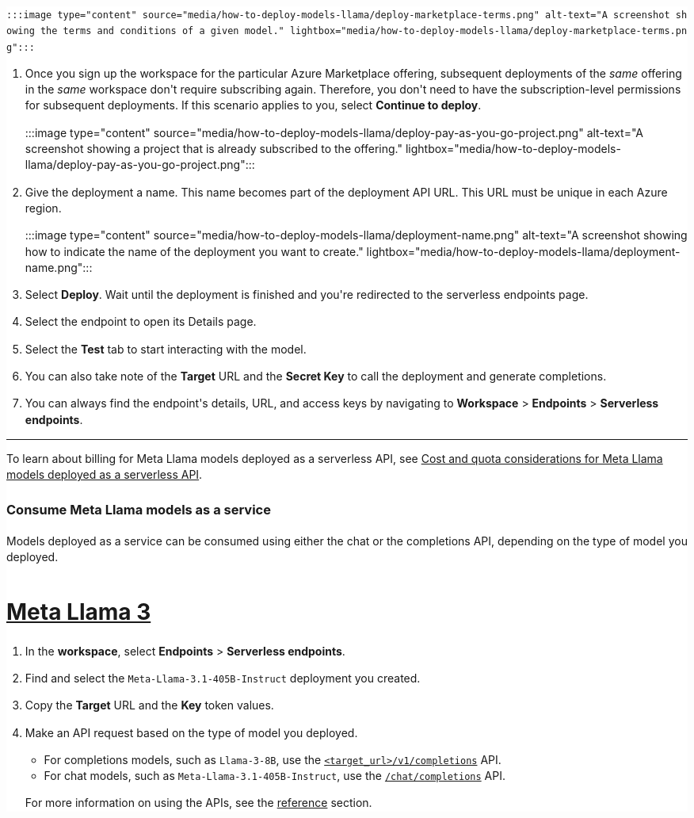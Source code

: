     :::image type="content" source="media/how-to-deploy-models-llama/deploy-marketplace-terms.png" alt-text="A screenshot showing the terms and conditions of a given model." lightbox="media/how-to-deploy-models-llama/deploy-marketplace-terms.png":::

1. Once you sign up the workspace for the particular Azure Marketplace offering, subsequent deployments of the _same_ offering in the _same_ workspace don't require subscribing again. Therefore, you don't need to have the subscription-level permissions for subsequent deployments. If this scenario applies to you, select **Continue to deploy**.

    :::image type="content" source="media/how-to-deploy-models-llama/deploy-pay-as-you-go-project.png" alt-text="A screenshot showing a project that is already subscribed to the offering." lightbox="media/how-to-deploy-models-llama/deploy-pay-as-you-go-project.png":::

1. Give the deployment a name. This name becomes part of the deployment API URL. This URL must be unique in each Azure region.

    :::image type="content" source="media/how-to-deploy-models-llama/deployment-name.png" alt-text="A screenshot showing how to indicate the name of the deployment you want to create." lightbox="media/how-to-deploy-models-llama/deployment-name.png":::

1. Select **Deploy**. Wait until the deployment is finished and you're redirected to the serverless endpoints page.
1. Select the endpoint to open its Details page.
1. Select the **Test** tab to start interacting with the model.
1. You can also take note of the **Target** URL and the **Secret Key** to call the deployment and generate completions.   
1. You can always find the endpoint's details, URL, and access keys by navigating to **Workspace** > **Endpoints** > **Serverless endpoints**.

---

To learn about billing for Meta Llama models deployed as a serverless API, see [Cost and quota considerations for Meta Llama models deployed as a serverless API](#cost-and-quota-considerations-for-meta-llama-31-models-deployed-as-a-serverless-api).

### Consume Meta Llama models as a service

Models deployed as a service can be consumed using either the chat or the completions API, depending on the type of model you deployed.

# [Meta Llama 3](#tab/llama-three)

1. In the **workspace**, select **Endpoints** > **Serverless endpoints**.
1. Find and select the `Meta-Llama-3.1-405B-Instruct` deployment you created.
1. Copy the **Target** URL and the **Key** token values.
1. Make an API request based on the type of model you deployed. 

    - For completions models, such as `Llama-3-8B`, use the [`<target_url>/v1/completions`](#completions-api) API.
    - For chat models, such as `Meta-Llama-3.1-405B-Instruct`, use the [`/chat/completions`](#chat-api) API.

   For more information on using the APIs, see the [reference](#reference-for-meta-llama-31-models-deployed-a-serverless-api) section.
